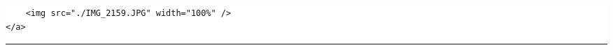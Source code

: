         <img src="./IMG_2159.JPG" width="100%" />
    </a>
</div>
<hr />
<div class="thumb">
    <a href="./IMG_2160.JPG" _target="_blank">